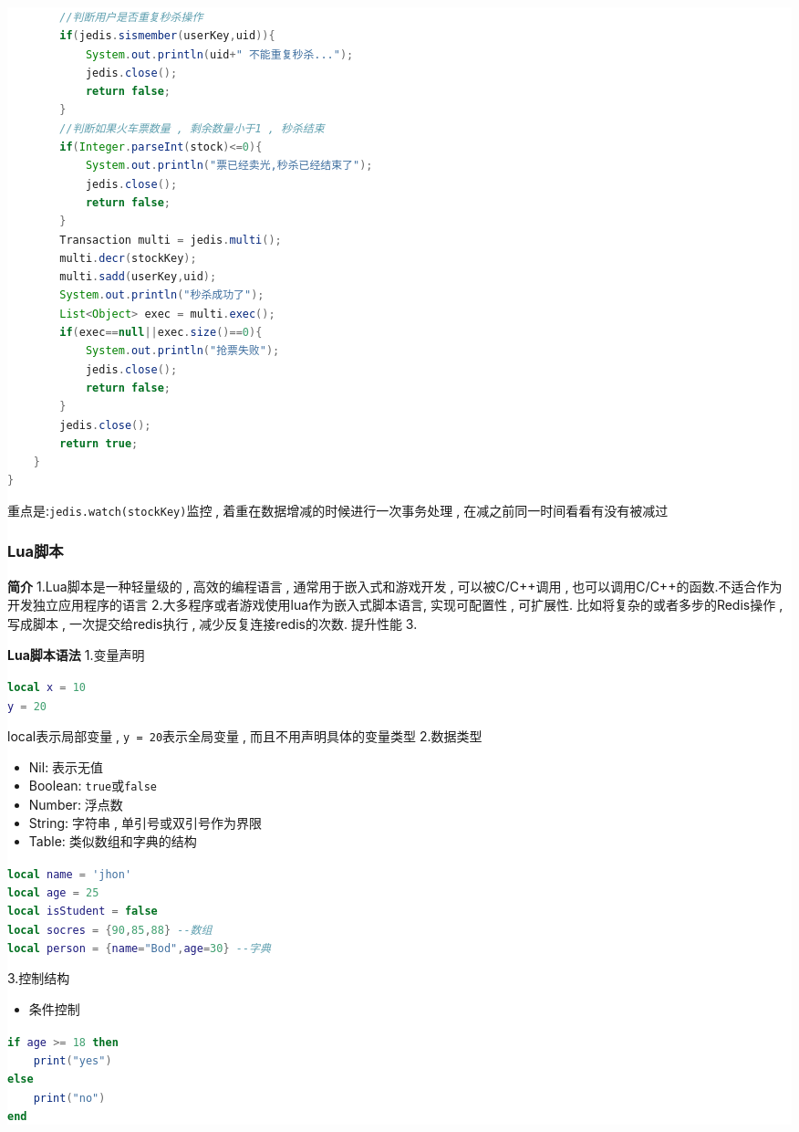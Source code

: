 ```java
        //判断用户是否重复秒杀操作  
        if(jedis.sismember(userKey,uid)){  
            System.out.println(uid+" 不能重复秒杀...");  
            jedis.close();  
            return false;  
        }  
        //判断如果火车票数量 , 剩余数量小于1 , 秒杀结束  
        if(Integer.parseInt(stock)<=0){  
            System.out.println("票已经卖光,秒杀已经结束了");  
            jedis.close();  
            return false;  
        }  
        Transaction multi = jedis.multi();  
        multi.decr(stockKey);  
        multi.sadd(userKey,uid);  
        System.out.println("秒杀成功了");  
        List<Object> exec = multi.exec();  
        if(exec==null||exec.size()==0){  
            System.out.println("抢票失败");  
            jedis.close();  
            return false;  
        }  
        jedis.close();  
        return true;  
    }  
}
```
重点是:`jedis.watch(stockKey)`监控 , 着重在数据增减的时候进行一次事务处理 , 在减之前同一时间看看有没有被减过
### Lua脚本
**简介**
1.Lua脚本是一种轻量级的 , 高效的编程语言 , 通常用于嵌入式和游戏开发 , 可以被C/C++调用 , 也可以调用C/C++的函数.不适合作为开发独立应用程序的语言
2.大多程序或者游戏使用lua作为嵌入式脚本语言, 实现可配置性 , 可扩展性. 比如将复杂的或者多步的Redis操作 , 写成脚本 , 一次提交给redis执行 , 减少反复连接redis的次数. 提升性能
3.

**Lua脚本语法**
1.变量声明
```lua
local x = 10
y = 20
```
local表示局部变量 , `y = 20`表示全局变量 , 而且不用声明具体的变量类型
2.数据类型
* Nil: 表示无值
* Boolean: `true`或`false`
* Number: 浮点数
* String: 字符串 , 单引号或双引号作为界限
* Table: 类似数组和字典的结构
```lua
local name = 'jhon'
local age = 25
local isStudent = false
local socres = {90,85,88} --数组
local person = {name="Bod",age=30} --字典
```
3.控制结构
* 条件控制
```lua
if age >= 18 then
	print("yes")
else
	print("no")
end
```